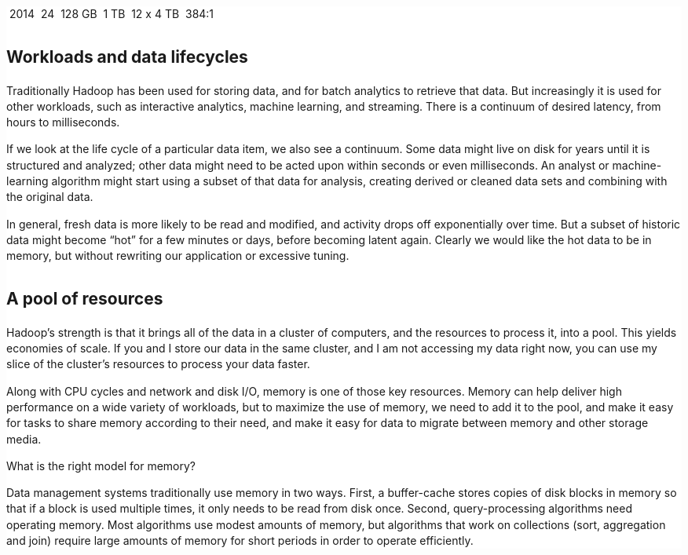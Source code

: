 </tr>
<tr>
<td valign="top" width="100">&nbsp;2014</td>
<td valign="top" width="100">&nbsp;24</td>
<td valign="top" width="100">&nbsp;128 GB</td>
<td valign="top" width="100">&nbsp;1 TB</td>
<td valign="top" width="100">&nbsp;12 x 4 TB</td>
<td valign="top" width="175">&nbsp;384:1</td>
</tr>
</tbody>
</table>

## Workloads and data lifecycles

Traditionally Hadoop has been used for storing data, and for batch
analytics to retrieve that data. But increasingly it is used for other
workloads, such as interactive analytics, machine learning, and
streaming. There is a continuum of desired latency, from hours to
milliseconds.

If we look at the life cycle of a particular data item, we also see a
continuum. Some data might live on disk for years until it is structured
and analyzed; other data might need to be acted upon within seconds or
even milliseconds. An analyst or machine-learning algorithm might start
using a subset of that data for analysis, creating derived or cleaned
data sets and combining with the original data.

In general, fresh data is more likely to be read and modified, and
activity drops off exponentially over time. But a subset of historic
data might become “hot” for a few minutes or days, before becoming
latent again. Clearly we would like the hot data to be in memory, but
without rewriting our application or excessive tuning.

## A pool of resources 

Hadoop’s strength is that it brings all of the data in a cluster of
computers, and the resources to process it, into a pool. This yields
economies of scale. If you and I store our data in the same cluster, and
I am not accessing my data right now, you can use my slice of the
cluster’s resources to process your data faster.

Along with CPU cycles and network and disk I/O, memory is one of those
key resources. Memory can help deliver high performance on a wide
variety of workloads, but to maximize the use of memory, we need to add
it to the pool, and make it easy for tasks to share memory according to
their need, and make it easy for data to migrate between memory and
other storage media.

What is the right model for memory?

Data management systems traditionally use memory in two ways. First, a
buffer-cache stores copies of disk blocks in memory so that if a block
is used multiple times, it only needs to be read from disk once. Second,
query-processing algorithms need operating memory. Most algorithms use
modest amounts of memory, but algorithms that work on collections (sort,
aggregation and join) require large amounts of memory for short periods
in order to operate efficiently.
